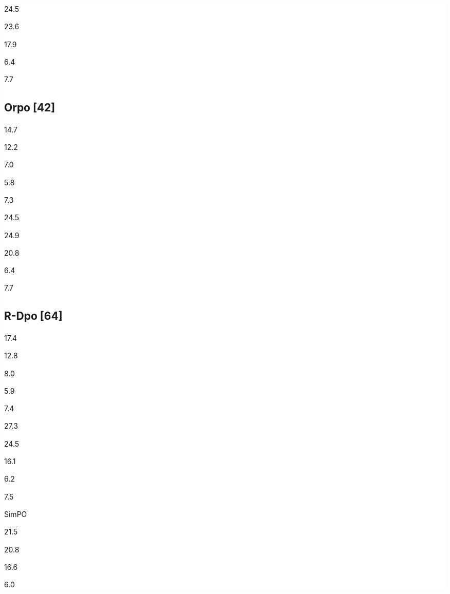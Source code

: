 24.5

23.6

17.9

6.4

7.7

## Orpo [42]

14.7

12.2

7.0

5.8

7.3

24.5

24.9

20.8

6.4

7.7

## R-Dpo [64]

17.4

12.8

8.0

5.9

7.4

27.3

24.5

16.1

6.2

7.5

SimPO

21.5

20.8

16.6

6.0
